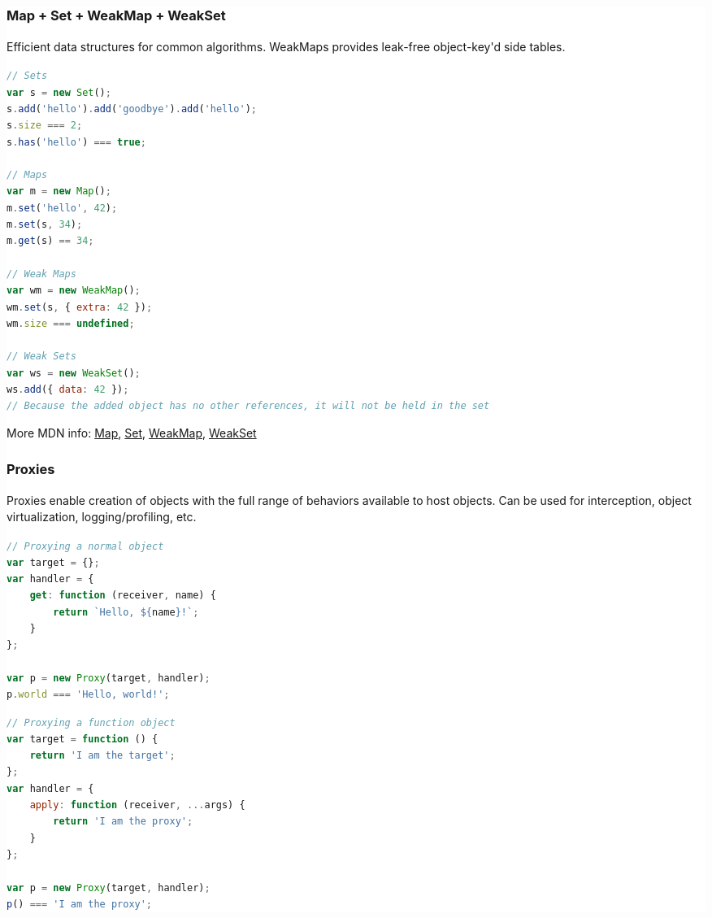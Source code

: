 ### Map + Set + WeakMap + WeakSet

Efficient data structures for common algorithms. WeakMaps provides leak-free object-key'd side tables.

```js
// Sets
var s = new Set();
s.add('hello').add('goodbye').add('hello');
s.size === 2;
s.has('hello') === true;

// Maps
var m = new Map();
m.set('hello', 42);
m.set(s, 34);
m.get(s) == 34;

// Weak Maps
var wm = new WeakMap();
wm.set(s, { extra: 42 });
wm.size === undefined;

// Weak Sets
var ws = new WeakSet();
ws.add({ data: 42 });
// Because the added object has no other references, it will not be held in the set
```

More MDN info: [Map](https://developer.mozilla.org/en-US/docs/Web/JavaScript/Reference/Global_Objects/Map), [Set](https://developer.mozilla.org/en-US/docs/Web/JavaScript/Reference/Global_Objects/Set), [WeakMap](https://developer.mozilla.org/en-US/docs/Web/JavaScript/Reference/Global_Objects/WeakMap), [WeakSet](https://developer.mozilla.org/en-US/docs/Web/JavaScript/Reference/Global_Objects/WeakSet)

### Proxies

Proxies enable creation of objects with the full range of behaviors available to host objects. Can be used for interception, object virtualization, logging/profiling, etc.

```js
// Proxying a normal object
var target = {};
var handler = {
    get: function (receiver, name) {
        return `Hello, ${name}!`;
    }
};

var p = new Proxy(target, handler);
p.world === 'Hello, world!';
```

```js
// Proxying a function object
var target = function () {
    return 'I am the target';
};
var handler = {
    apply: function (receiver, ...args) {
        return 'I am the proxy';
    }
};

var p = new Proxy(target, handler);
p() === 'I am the proxy';
```